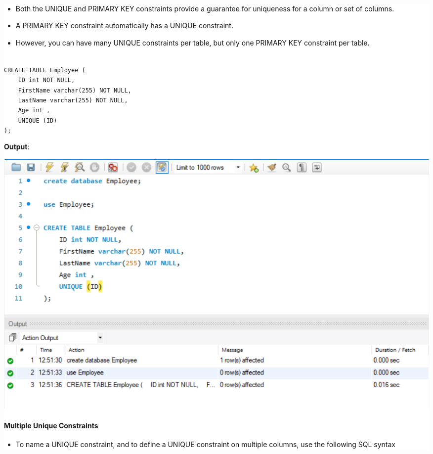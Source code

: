 * Both the UNIQUE and PRIMARY KEY constraints provide a guarantee for uniqueness for a column or set of columns.

* A PRIMARY KEY constraint automatically has a UNIQUE constraint.

* However, you can have many UNIQUE constraints per table, but only one PRIMARY KEY constraint per table.

```markdown

CREATE TABLE Employee (
    ID int NOT NULL,
    FirstName varchar(255) NOT NULL,
    LastName varchar(255) NOT NULL,
    Age int ,
    UNIQUE (ID)
);

```

**Output**:

![image- Unique-id ](images/Unique-id.png)

#### Multiple Unique Constraints

* To name a UNIQUE constraint, and to define a UNIQUE constraint on multiple columns, use the following SQL syntax
